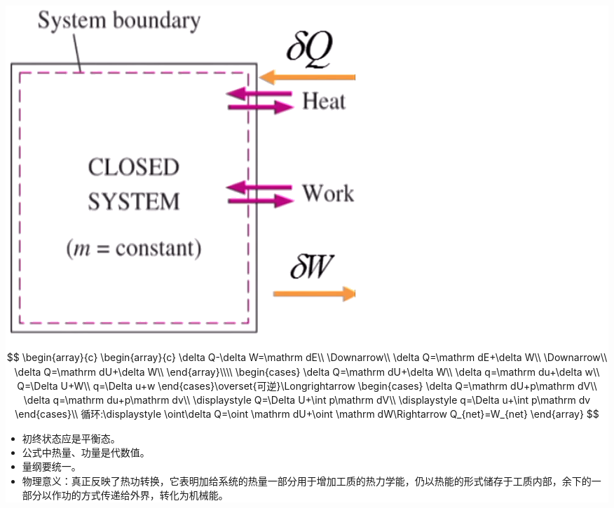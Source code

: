 ![image-20230613145847244](2.%E7%83%AD%E5%8A%9B%E5%AD%A6%E7%AC%AC%E4%B8%80%E5%AE%9A%E5%BE%8B.assets/image-20230613145847244.png)

$$
\begin{array}{c}
\begin{array}{c}
\delta Q-\delta W=\mathrm dE\\
\Downarrow\\
\delta Q=\mathrm dE+\delta W\\
\Downarrow\\
\delta Q=\mathrm dU+\delta W\\
\end{array}\\\\
\begin{cases}
\delta Q=\mathrm dU+\delta W\\
\delta q=\mathrm du+\delta w\\
Q=\Delta U+W\\
q=\Delta u+w
\end{cases}\overset{可逆}\Longrightarrow
\begin{cases}
\delta Q=\mathrm dU+p\mathrm dV\\
\delta q=\mathrm du+p\mathrm dv\\
\displaystyle Q=\Delta U+\int p\mathrm dV\\
\displaystyle q=\Delta u+\int p\mathrm dv
\end{cases}\\
循环:\displaystyle \oint\delta Q=\oint \mathrm dU+\oint \mathrm dW\Rightarrow Q_{net}=W_{net}
\end{array}
$$

* 初终状态应是平衡态。
* 公式中热量、功量是代数值。
* 量纲要统一。
* 物理意义：真正反映了热功转换，它表明加给系统的热量一部分用于增加工质的热力学能，仍以热能的形式储存于工质内部，余下的一部分以作功的方式传递给外界，转化为机械能。
